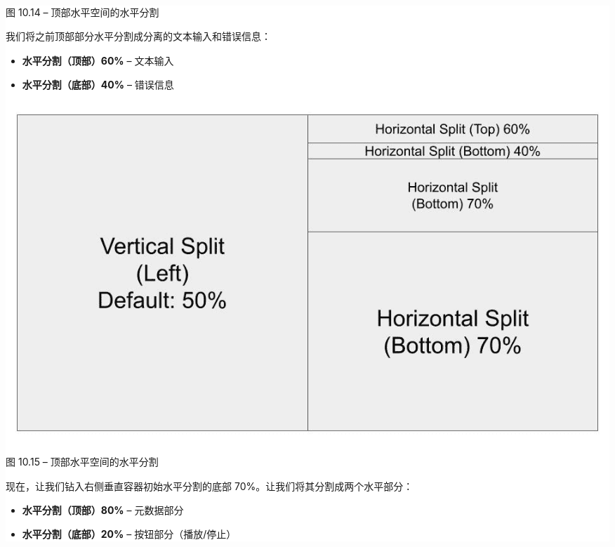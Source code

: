 图 10.14 – 顶部水平空间的水平分割

我们将之前顶部部分水平分割成分离的文本输入和错误信息：

+   **水平分割（顶部）60%** – 文本输入

+   **水平分割（底部）40%** – 错误信息

![图 10.15 – 顶部水平空间的水平分割](img/Figure_10.15_B18883.jpg)

图 10.15 – 顶部水平空间的水平分割

现在，让我们钻入右侧垂直容器初始水平分割的底部 70%。让我们将其分割成两个水平部分：

+   **水平分割（顶部）80%** – 元数据部分

+   **水平分割（底部）20%** – 按钮部分（播放/停止）
